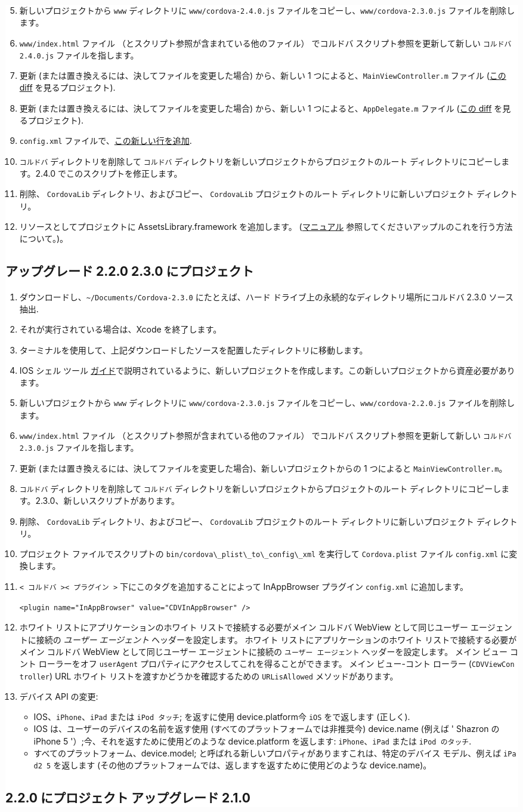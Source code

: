 5.  新しいプロジェクトから `www` ディレクトリに `www/cordova-2.4.0.js` ファイルをコピーし、`www/cordova-2.3.0.js` ファイルを削除します。

6.  `www/index.html` ファイル （とスクリプト参照が含まれている他のファイル） でコルドバ スクリプト参照を更新して新しい `コルドバ 2.4.0.js` ファイルを指します。

7.  更新 (または置き換えるには、決してファイルを変更した場合) から、新しい 1 つによると、`MainViewController.m` ファイル ([この diff][13] を見るプロジェクト).

8.  更新 (または置き換えるには、決してファイルを変更した場合) から、新しい 1 つによると、`AppDelegate.m` ファイル ([この diff][14] を見るプロジェクト).

9.  `config.xml` ファイルで、[この新しい行を追加][15].

10. `コルドバ` ディレクトリを削除して `コルドバ` ディレクトリを新しいプロジェクトからプロジェクトのルート ディレクトリにコピーします。2.4.0 でこのスクリプトを修正します。

11. 削除、 `CordovaLib` ディレクトリ、およびコピー、 `CordovaLib` プロジェクトのルート ディレクトリに新しいプロジェクト ディレクトリ。

12. リソースとしてプロジェクトに AssetsLibrary.framework を追加します。 ([マニュアル][16] 参照してくださいアップルのこれを行う方法について。)。

 [13]: https://git-wip-us.apache.org/repos/asf?p=cordova-ios.git;a=blobdiff;f=bin/templates/project/__TESTING__/Classes/MainViewController.m;h=5f9eeac15c2437cd02a6eb5835b48374e9b94100;hp=89da1082d06ba5e5d0dffc5b2e75a3a06d5c2aa6;hb=b4a2e4ae0445ba7aec788090dce9b822d67edfd8;hpb=a484850f4610e73c7b20cd429a7794ba829ec997
 [14]: https://git-wip-us.apache.org/repos/asf?p=cordova-ios.git;a=blobdiff;f=bin/templates/project/__TESTING__/Classes/AppDelegate.m;h=6dc7bfc84f0ecede4cc43d2a3256ef7c5383b9fe;hp=1ca3dafeb354c4442b7e149da4f281675aa6b740;hb=6749c17640c5fed8a7d3a0b9cca204b89a855baa;hpb=deabeeb6fcb35bac9360b053c8bf902b45e6de4d
 [15]: https://git-wip-us.apache.org/repos/asf?p=cordova-ios.git;a=blobdiff;f=bin/templates/project/__TESTING__/config.xml;h=7d67508b70914aa921a16e79f79c00512502a8b6;hp=337d38da6f40c7432b0bce05aa3281d797eec40a;hb=6749c17640c5fed8a7d3a0b9cca204b89a855baa;hpb=deabeeb6fcb35bac9360b053c8bf902b45e6de4d
 [16]: https://developer.apple.com/library/ios/#recipes/xcode_help-project_editor/Articles/AddingaLibrarytoaTarget.html

## アップグレード 2.2.0 2.3.0 にプロジェクト

1.  ダウンロードし、`~/Documents/Cordova-2.3.0` にたとえば、ハード ドライブ上の永続的なディレクトリ場所にコルドバ 2.3.0 ソース抽出.

2.  それが実行されている場合は、Xcode を終了します。

3.  ターミナルを使用して、上記ダウンロードしたソースを配置したディレクトリに移動します。

4.  IOS シェル ツール <a href="../../../index.html">ガイド</a>で説明されているように、新しいプロジェクトを作成します。この新しいプロジェクトから資産必要があります。

5.  新しいプロジェクトから `www` ディレクトリに `www/cordova-2.3.0.js` ファイルをコピーし、`www/cordova-2.2.0.js` ファイルを削除します。

6.  `www/index.html` ファイル （とスクリプト参照が含まれている他のファイル） でコルドバ スクリプト参照を更新して新しい `コルドバ 2.3.0.js` ファイルを指します。

7.  更新 (または置き換えるには、決してファイルを変更した場合)、新しいプロジェクトからの 1 つによると `MainViewController.m`。

8.  `コルドバ` ディレクトリを削除して `コルドバ` ディレクトリを新しいプロジェクトからプロジェクトのルート ディレクトリにコピーします。2.3.0、新しいスクリプトがあります。

9.  削除、 `CordovaLib` ディレクトリ、およびコピー、 `CordovaLib` プロジェクトのルート ディレクトリに新しいプロジェクト ディレクトリ。

10. プロジェクト ファイルでスクリプトの `bin/cordova\_plist\_to\_config\_xml` を実行して `Cordova.plist` ファイル `config.xml` に変換します。

11. `< コルドバ >< プラグイン >` 下にこのタグを追加することによって InAppBrowser プラグイン `config.xml` に追加します。
    
        <plugin name="InAppBrowser" value="CDVInAppBrowser" />
        

12. ホワイト リストにアプリケーションのホワイト リストで接続する必要がメイン コルドバ WebView として同じユーザー エージェントに接続の *ユーザー エージェント* ヘッダーを設定します。 ホワイト リストにアプリケーションのホワイト リストで接続する必要がメイン コルドバ WebView として同じユーザー エージェントに接続の `ユーザー エージェント` ヘッダーを設定します。 メイン ビュー コント ローラーをオフ `userAgent` プロパティにアクセスしてこれを得ることができます。 メイン ビュー-コント ローラー (`CDVViewController`) URL ホワイト リストを渡すかどうかを確認するための `URLisAllowed` メソッドがあります。

13. デバイス API の変更:
    
    *   IOS、`iPhone`、`iPad` または `iPod タッチ`; を返すに使用 device.platform今 `iOS` をで返します (正しく).
    *   IOS は、ユーザーのデバイスの名前を返す使用 (すべてのプラットフォームでは非推奨今) device.name (例えば ' Shazron の iPhone 5 '）;今、それを返すために使用どのような device.platform を返します: `iPhone`、`iPad` または `iPod のタッチ`.
    *   すべてのプラットフォーム、device.model; と呼ばれる新しいプロパティがありますこれは、特定のデバイス モデル、例えば `iPad2 5` を返します (その他のプラットフォームでは、返しますを返すために使用どのような device.name)。

## 2.2.0 にプロジェクト アップグレード 2.1.0


 [1]: https://issues.apache.org/jira/browse/CB-4323
 [2]: https://issues.apache.org/jira/browse/CB-3458
 [3]: https://git-wip-us.apache.org/repos/asf?p=cordova-ios.git;a=blobdiff;f=bin/templates/project/__TESTING__/Classes/AppDelegate.m;h=5c05ac80e056753c0e8736f887ba9f28d5b0774c;hp=623ad8ec3c46f656ea18c6c3a190d650dd64e479;hb=c6e71147386d4ad94b07428952d1aae0a9cbf3f5;hpb=c017fda8af00375a453cf27cfc488647972e9a23
 [4]: https://git-wip-us.apache.org/repos/asf?p=cordova-ios.git;a=blobdiff;f=bin/templates/project/__TESTING__/config.xml;h=537705d76a5ef6bc5e57a8ebfcab78c02bb4110b;hp=8889726d9a8f8c530fe1371c56d858c34552992a;hb=064239b7b5fa9a867144cf1ee8b2fb798ce1f988;hpb=c9f233250d4b800f3412eeded811daaafb17b2cc
 [5]: https://git-wip-us.apache.org/repos/asf?p=cordova-ios.git;a=blobdiff;f=bin/templates/project/__TESTING__/Classes/AppDelegate.m;h=124a56bb4f361e95616f44d6d6f5a96ffa439b60;hp=318f79326176be8f16ebc93bad85dd745f4205b6;hb=a28c7712810a63396e9f32fa4eb94fe3f8b93985;hpb=36acdf55e4cab52802d73764c8a4b5b42cf18ef9
 [6]: https://git-wip-us.apache.org/repos/asf?p=cordova-ios.git;a=blobdiff;f=bin/templates/project/__TESTING__/config.xml;h=1555b5e81de326a07efe0bccaa5f5e2326b07a9a;hp=0652d60f8d35ac13c825c572dca6ed01fea4a540;hb=95f16a6dc252db0299b8e2bb53797995b1e39aa1;hpb=a2de90b8f5f5f68bd9520bcbbb9afa3ac409b96d
 [7]: https://git-wip-us.apache.org/repos/asf?p=cordova-ios.git;a=blobdiff;f=bin/templates/project/__TESTING__/config.xml;h=d307827b7e67301171a913417fb10003d43ce39d;hp=04260aa9786d6d74ab20a07c86d7e8b34e31968c;hb=97b89edfae3527828c0ca6bb2f6d58d9ded95188;hpb=942d33c8e7174a5766029ea1232ba2e0df745c3f
 [8]: https://git-wip-us.apache.org/repos/asf?p=cordova-ios.git;a=blobdiff;f=bin/templates/project/__TESTING__/config.xml;h=8889726d9a8f8c530fe1371c56d858c34552992a;hp=d307827b7e67301171a913417fb10003d43ce39d;hb=57982de638a4dce6ae130a26662591741b065f00;hpb=ec411f18309d577b4debefd9a2f085ba719701d5
 [9]: https://git-wip-us.apache.org/repos/asf?p=cordova-ios.git;a=blobdiff;f=bin/templates/project/__TESTING__/Classes/AppDelegate.m;h=318f79326176be8f16ebc93bad85dd745f4205b6;hp=6dc7bfc84f0ecede4cc43d2a3256ef7c5383b9fe;hb=4001ae13fcb1fcbe73168327630fbc0ce44703d0;hpb=299a324e8c30065fc4511c1fe59c6515d4842f09
 [10]: https://git-wip-us.apache.org/repos/asf?p=cordova-ios.git;a=blobdiff;f=bin/templates/project/__TESTING__/config.xml;h=903944c4b1e58575295c820e154be2f5f09e6314;hp=721c734120b13004a4a543ee25f4287e541f34be;hb=ae467249b4a256bd31ee89aea7a06f4f2316b8ac;hpb=9e39f7ef8096fb15b38121ab0e245a3a958d9cbb
 [11]: https://git-wip-us.apache.org/repos/asf?p=cordova-ios.git;a=blobdiff;f=bin/templates/project/__TESTING__/config.xml;h=64e71636f5dd79fa0978a97b9ff5aa3860a493f5;hp=d8579352dfb21c14e5748e09b2cf3f4396450163;hb=0e711f8d09377a7ac10ff6be4ec17d22cdbee88d;hpb=57c3c082ed9be41c0588d0d63a1d2bfcd2ed878c
 [12]: https://git-wip-us.apache.org/repos/asf?p=cordova-ios.git;a=blobdiff;f=bin/templates/project/__TESTING__/config.xml;h=721c734120b13004a4a543ee25f4287e541f34be;hp=7d67508b70914aa921a16e79f79c00512502a8b6;hb=187bf21b308551bfb4b98b1a5e11edf04f699791;hpb=03b8854bdf039bcefbe0212db937abd81ac675e4
 [17]: https://developer.apple.com/library/prerelease/ios/#releasenotes/General/RN-iOSSDK-6_0/_index.html